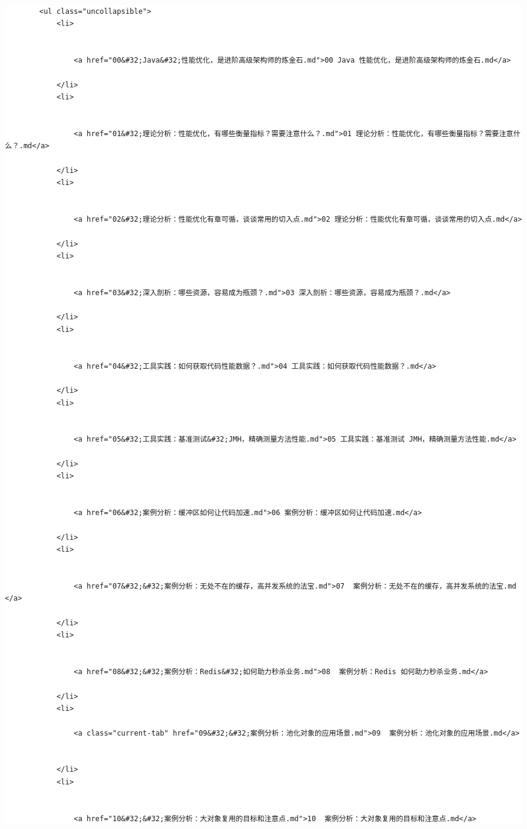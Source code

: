             <ul class="uncollapsible">
                <li>

                    
                    <a href="00&#32;Java&#32;性能优化，是进阶高级架构师的炼金石.md">00 Java 性能优化，是进阶高级架构师的炼金石.md</a>

                </li>
                <li>

                    
                    <a href="01&#32;理论分析：性能优化，有哪些衡量指标？需要注意什么？.md">01 理论分析：性能优化，有哪些衡量指标？需要注意什么？.md</a>

                </li>
                <li>

                    
                    <a href="02&#32;理论分析：性能优化有章可循，谈谈常用的切入点.md">02 理论分析：性能优化有章可循，谈谈常用的切入点.md</a>

                </li>
                <li>

                    
                    <a href="03&#32;深入剖析：哪些资源，容易成为瓶颈？.md">03 深入剖析：哪些资源，容易成为瓶颈？.md</a>

                </li>
                <li>

                    
                    <a href="04&#32;工具实践：如何获取代码性能数据？.md">04 工具实践：如何获取代码性能数据？.md</a>

                </li>
                <li>

                    
                    <a href="05&#32;工具实践：基准测试&#32;JMH，精确测量方法性能.md">05 工具实践：基准测试 JMH，精确测量方法性能.md</a>

                </li>
                <li>

                    
                    <a href="06&#32;案例分析：缓冲区如何让代码加速.md">06 案例分析：缓冲区如何让代码加速.md</a>

                </li>
                <li>

                    
                    <a href="07&#32;&#32;案例分析：无处不在的缓存，高并发系统的法宝.md">07  案例分析：无处不在的缓存，高并发系统的法宝.md</a>

                </li>
                <li>

                    
                    <a href="08&#32;&#32;案例分析：Redis&#32;如何助力秒杀业务.md">08  案例分析：Redis 如何助力秒杀业务.md</a>

                </li>
                <li>

                    <a class="current-tab" href="09&#32;&#32;案例分析：池化对象的应用场景.md">09  案例分析：池化对象的应用场景.md</a>
                    

                </li>
                <li>

                    
                    <a href="10&#32;&#32;案例分析：大对象复用的目标和注意点.md">10  案例分析：大对象复用的目标和注意点.md</a>

